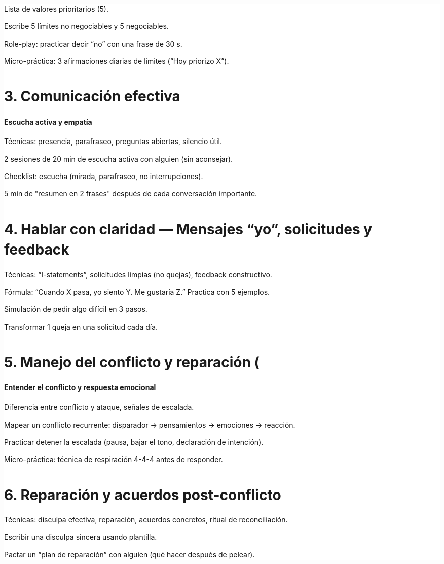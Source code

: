 Lista de valores prioritarios (5).

Escribe 5 límites no negociables y 5 negociables.

Role-play: practicar decir “no” con una frase de 30 s.

Micro-práctica: 3 afirmaciones diarias de límites (“Hoy priorizo X”).



# 3. Comunicación efectiva

#### Escucha activa y empatía

Técnicas: presencia, parafraseo, preguntas abiertas, silencio útil.

2 sesiones de 20 min de escucha activa con alguien (sin aconsejar).

Checklist: escucha (mirada, parafraseo, no interrupciones).

5 min de "resumen en 2 frases" después de cada conversación importante.



# 4.  Hablar con claridad — Mensajes “yo”, solicitudes y feedback

Técnicas: “I-statements”, solicitudes limpias (no quejas), feedback constructivo.

Fórmula: “Cuando X pasa, yo siento Y. Me gustaría Z.” Practica con 5 ejemplos.

Simulación de pedir algo difícil en 3 pasos.

Transformar 1 queja en una solicitud cada día.



# 5. Manejo del conflicto y reparación (

#### Entender el conflicto y respuesta emocional

Diferencia entre conflicto y ataque, señales de escalada.

Mapear un conflicto recurrente: disparador → pensamientos → emociones → reacción.

Practicar detener la escalada (pausa, bajar el tono, declaración de intención).

Micro-práctica: técnica de respiración 4-4-4 antes de responder.



# 6. Reparación y acuerdos post-conflicto

Técnicas: disculpa efectiva, reparación, acuerdos concretos, ritual de reconciliación.

Escribir una disculpa sincera usando plantilla.

Pactar un “plan de reparación” con alguien (qué hacer después de pelear).
